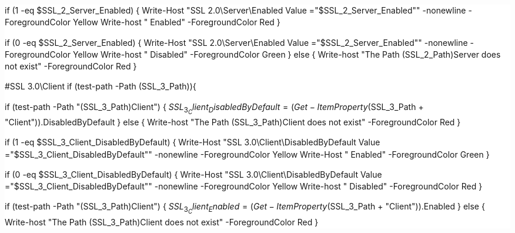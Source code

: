 if (1 -eq $SSL_2_Server_Enabled)
{
Write-Host "SSL 2.0\Server\Enabled Value ="$SSL_2_Server_Enabled"" -nonewline -ForegroundColor Yellow
Write-host " Enabled" -ForegroundColor Red
}

if (0 -eq $SSL_2_Server_Enabled)
{
Write-Host "SSL 2.0\Server\Enabled Value ="$SSL_2_Server_Enabled"" -nonewline -ForegroundColor Yellow
Write-host " Disabled" -ForegroundColor Green
}
else 
{
Write-host "The Path $($SSL_2_Path)Server does not exist" -ForegroundColor Red
}



#SSL 3.0\Client
if (test-path -Path $($SSL_3_Path)){

if (test-path -Path "$($SSL_3_Path)Client\")
{
$SSL_3_Client_DisabledByDefault = (Get-ItemProperty ($SSL_3_Path + "Client")).DisabledByDefault
}
else 
{
Write-host "The Path $($SSL_3_Path)Client does not exist" -ForegroundColor Red
}

if (1 -eq $SSL_3_Client_DisabledByDefault)
{
Write-Host "SSL 3.0\Client\DisabledByDefault Value ="$SSL_3_Client_DisabledByDefault""  -nonewline -ForegroundColor Yellow
Write-Host " Enabled" -ForegroundColor Green
}

if (0 -eq $SSL_3_Client_DisabledByDefault)
{
Write-Host "SSL 3.0\Client\DisabledByDefault Value ="$SSL_3_Client_DisabledByDefault"" -nonewline -ForegroundColor Yellow
Write-host "  Disabled" -ForegroundColor Red
}

if (test-path -Path "$($SSL_3_Path)Client")
{
$SSL_3_Client_Enabled = (Get-ItemProperty ($SSL_3_Path + "Client")).Enabled
}
else 
{
Write-host "The Path $($SSL_3_Path)Client does not exist" -ForegroundColor Red
}
